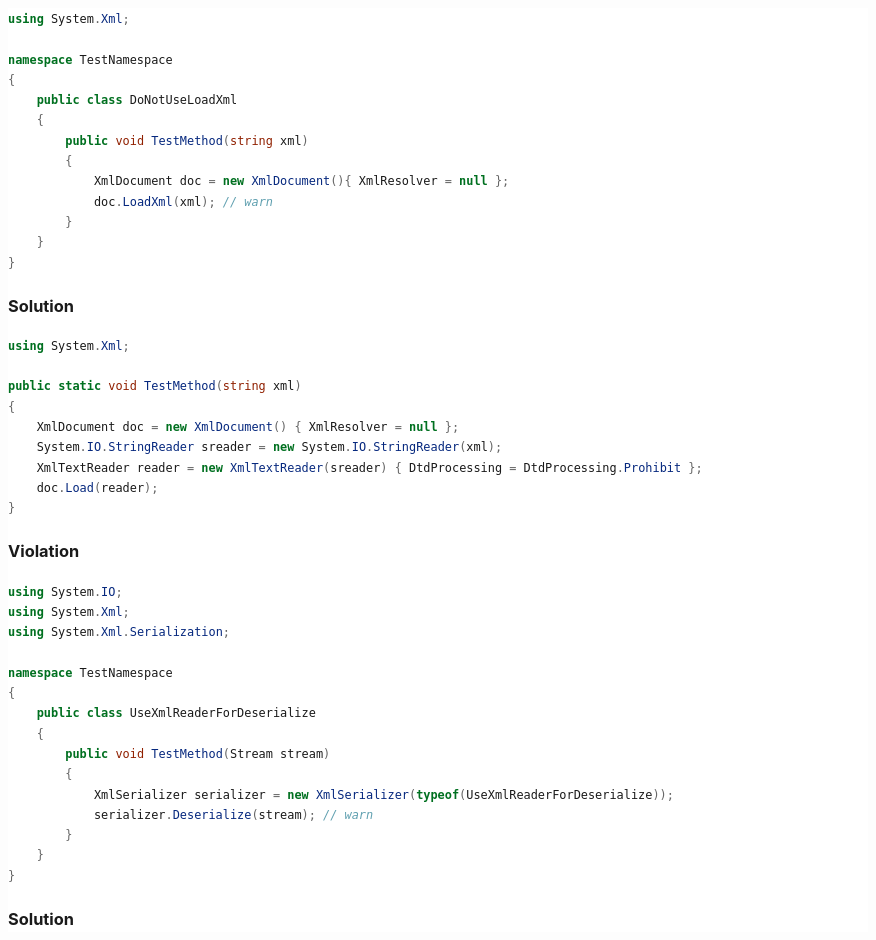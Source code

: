 ```c#  
using System.Xml;   
  
namespace TestNamespace   
{   
    public class DoNotUseLoadXml   
    {  
        public void TestMethod(string xml)   
        {   
            XmlDocument doc = new XmlDocument(){ XmlResolver = null };   
            doc.LoadXml(xml); // warn   
        }   
    }   
}  
```  
  
### Solution  
  
```c#  
using System.Xml;   
  
public static void TestMethod(string xml)   
{   
    XmlDocument doc = new XmlDocument() { XmlResolver = null };   
    System.IO.StringReader sreader = new System.IO.StringReader(xml);   
    XmlTextReader reader = new XmlTextReader(sreader) { DtdProcessing = DtdProcessing.Prohibit };   
    doc.Load(reader);   
}  
```  
  
### Violation  
  
```c#  
using System.IO;   
using System.Xml;   
using System.Xml.Serialization;   
  
namespace TestNamespace   
{   
    public class UseXmlReaderForDeserialize   
    {   
        public void TestMethod(Stream stream)   
        {   
            XmlSerializer serializer = new XmlSerializer(typeof(UseXmlReaderForDeserialize));   
            serializer.Deserialize(stream); // warn   
        }   
    }   
}  
```  
  
### Solution  
  